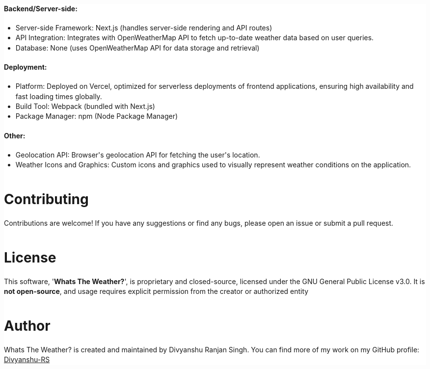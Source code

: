 <h4>Backend/Server-side:</h4>
<ul>
<li>Server-side Framework: Next.js (handles server-side rendering and API routes)</li>
<li>API Integration: Integrates with OpenWeatherMap API to fetch up-to-date weather data based on user queries.</li>
<li>Database: None (uses OpenWeatherMap API for data storage and retrieval)</li>
</ul>

<h4>Deployment:</h4>
<ul>
<li>Platform: Deployed on Vercel, optimized for serverless deployments of frontend applications, ensuring high availability and fast loading times globally.</li>
<li>Build Tool: Webpack (bundled with Next.js)</li>
<li>Package Manager: npm (Node Package Manager)</li>
</ul>

<h4>Other:</h4>
<ul>
<li>Geolocation API: Browser's geolocation API for fetching the user's location.</li>
<li>Weather Icons and Graphics: Custom icons and graphics used to visually represent weather conditions on the application.</li>
</ul>

# Contributing
Contributions are welcome! If you have any suggestions or find any bugs, please open an issue or submit a pull request.

# License
This software, '<b>Whats The Weather?</b>', is proprietary and closed-source, licensed under the GNU General Public License v3.0. 
It is <b>not open-source</b>, and usage requires explicit permission from the creator or authorized entity

# Author
Whats The Weather? is created and maintained by Divyanshu Ranjan Singh. You can find more of my work on my GitHub profile:<a href="https://github.com/Divyanshu-RS"> Divyanshu-RS </a>



